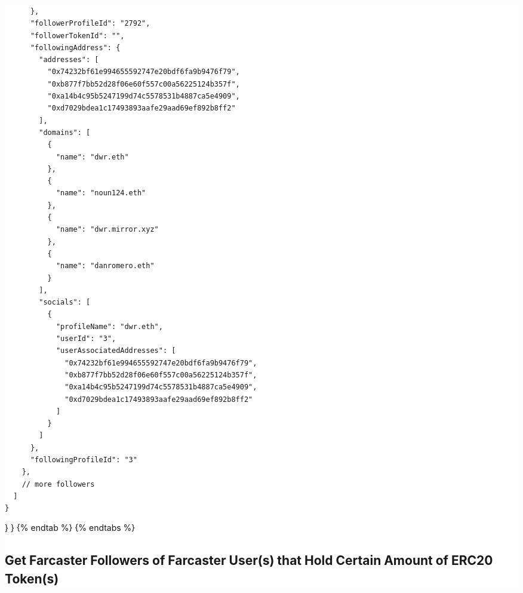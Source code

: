           },
          "followerProfileId": "2792",
          "followerTokenId": "",
          "followingAddress": {
            "addresses": [
              "0x74232bf61e994655592747e20bdf6fa9b9476f79",
              "0xb877f7bb52d28f06e60f557c00a56225124b357f",
              "0xa14b4c95b5247199d74c5578531b4887ca5e4909",
              "0xd7029bdea1c17493893aafe29aad69ef892b8ff2"
            ],
            "domains": [
              {
                "name": "dwr.eth"
              },
              {
                "name": "noun124.eth"
              },
              {
                "name": "dwr.mirror.xyz"
              },
              {
                "name": "danromero.eth"
              }
            ],
            "socials": [
              {
                "profileName": "dwr.eth",
                "userId": "3",
                "userAssociatedAddresses": [
                  "0x74232bf61e994655592747e20bdf6fa9b9476f79",
                  "0xb877f7bb52d28f06e60f557c00a56225124b357f",
                  "0xa14b4c95b5247199d74c5578531b4887ca5e4909",
                  "0xd7029bdea1c17493893aafe29aad69ef892b8ff2"
                ]
              }
            ]
          },
          "followingProfileId": "3"
        },
        // more followers
      ]
    }
  }
}
</code></pre>
{% endtab %}
{% endtabs %}

## Get Farcaster Followers of Farcaster User(s) that Hold Certain Amount of ERC20 Token(s)
